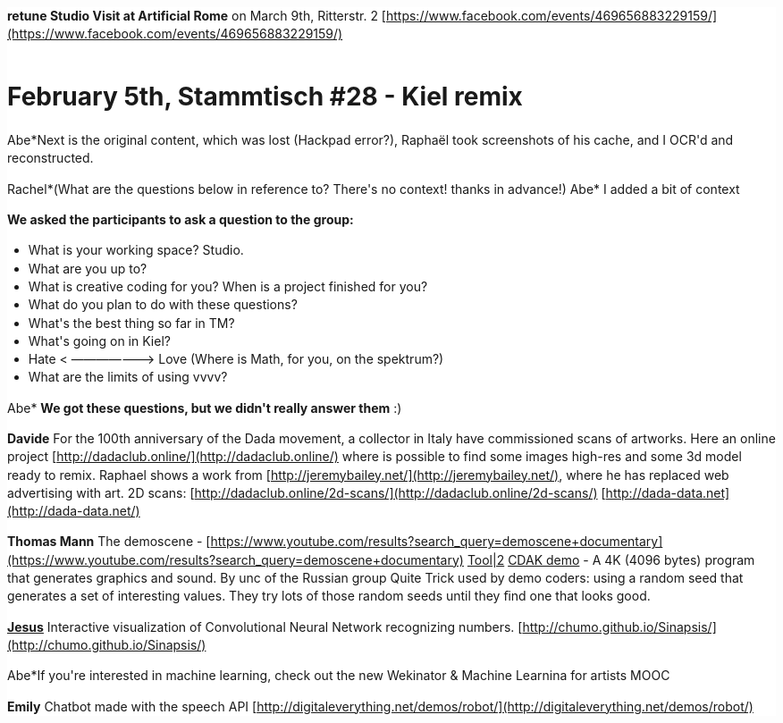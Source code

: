 **retune Studio Visit at Artificial Rome** on March 9th, Ritterstr. 2
[https://www.facebook.com/events/469656883229159/](https://www.facebook.com/events/469656883229159/)



# **February 5th, Stammtisch #28 - Kiel remix**

Abe*Next is the original content, which was lost (Hackpad error?), Raphaël took screenshots of his cache, and I OCR'd and reconstructed.

Rachel*(What are the questions below in reference to? There's no context! thanks in advance!)
Abe* I added a bit of context

**We asked the participants to ask a question to the group:**

- What is your working space? Studio.
- What are you up to?
- What is creative coding for you? When is a project finished for you?
- What do you plan to do with these questions?
- What's the best thing so far in TM?
- What's going on in Kiel?
- Hate < ———————> Love (Where is Math, for you, on the spektrum?)
- What are the limits of using vvvv?

Abe* **We got these questions, but we didn't really answer them** :)

**Davide**
For the 100th anniversary of the Dada movement, a collector in Italy have commissioned scans of artworks.
Here an online project [http://dadaclub.online/](http://dadaclub.online/) where is possible to find some images high-res and some 3d model ready to remix.  Raphael shows a work from [http://jeremybailey.net/](http://jeremybailey.net/), where he has replaced web advertising with art.
2D scans: [http://dadaclub.online/2d-scans/](http://dadaclub.online/2d-scans/)
[http://dada-data.net](http://dada-data.net/)

**Thomas Mann**
The demoscene - [https://www.youtube.com/results?search_query=demoscene+documentary](https://www.youtube.com/results?search_query=demoscene+documentary)
[Tool|2](http://tooll.io/)
[CDAK demo](https://www.youtube.com/watch?v=RCh3Q08HMfs) - A 4K (4096 bytes) program that generates graphics and sound. By unc of the Russian group Quite
Trick used by demo coders: using a random seed that generates a set of interesting values. They try lots of those random seeds until they ﬁnd one that looks good.

[**Jesus**](https://twitter.com/jmb_jesus)
Interactive visualization of Convolutional Neural Network recognizing numbers.
[http://chumo.github.io/Sinapsis/](http://chumo.github.io/Sinapsis/)

Abe*If you're interested in machine learning, check out the new Wekinator & Machine Learnina for artists MOOC

**Emily**
Chatbot made with the speech API
[http://digitaleverything.net/demos/robot/](http://digitaleverything.net/demos/robot/)
